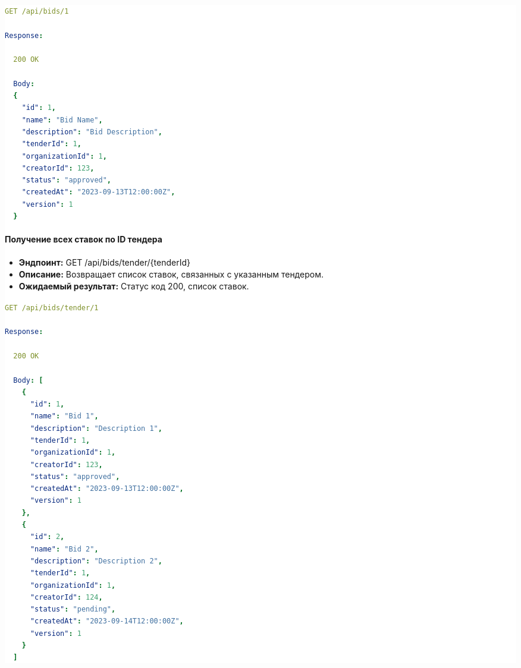 ```yaml
GET /api/bids/1

Response:

  200 OK

  Body:
  {
    "id": 1,
    "name": "Bid Name",
    "description": "Bid Description",
    "tenderId": 1,
    "organizationId": 1,
    "creatorId": 123,
    "status": "approved",
    "createdAt": "2023-09-13T12:00:00Z",
    "version": 1
  }
```

#### Получение всех ставок по ID тендера
- **Эндпоинт:** GET /api/bids/tender/{tenderId}
- **Описание:** Возвращает список ставок, связанных с указанным тендером.
- **Ожидаемый результат:** Статус код 200, список ставок.

```yaml
GET /api/bids/tender/1

Response:

  200 OK

  Body: [
    {
      "id": 1,
      "name": "Bid 1",
      "description": "Description 1",
      "tenderId": 1,
      "organizationId": 1,
      "creatorId": 123,
      "status": "approved",
      "createdAt": "2023-09-13T12:00:00Z",
      "version": 1
    },
    {
      "id": 2,
      "name": "Bid 2",
      "description": "Description 2",
      "tenderId": 1,
      "organizationId": 1,
      "creatorId": 124,
      "status": "pending",
      "createdAt": "2023-09-14T12:00:00Z",
      "version": 1
    }
  ]
```
